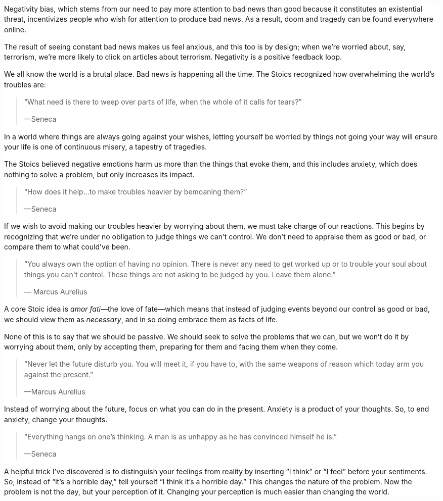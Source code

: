 Negativity bias, which stems from our need to pay more attention to bad news than good because it constitutes an existential threat, incentivizes people who wish for attention to produce bad news. As a result, doom and tragedy can be found everywhere online.

The result of seeing constant bad news makes us feel anxious, and this too is by design; when we’re worried about, say, terrorism, we’re more likely to click on articles about terrorism. Negativity is a positive feedback loop.

We all know the world is a brutal place. Bad news is happening all the time. The Stoics recognized how overwhelming the world’s troubles are:

> “What need is there to weep over parts of life, when the whole of it calls for tears?”
> 
> —Seneca

In a world where things are always going against your wishes, letting yourself be worried by things not going your way will ensure your life is one of continuous misery, a tapestry of tragedies.

The Stoics believed negative emotions harm us more than the things that evoke them, and this includes anxiety, which does nothing to solve a problem, but only increases its impact.

> “How does it help...to make troubles heavier by bemoaning them?”
> 
> —Seneca

If we wish to avoid making our troubles heavier by worrying about them, we must take charge of our reactions. This begins by recognizing that we’re under no obligation to judge things we can’t control. We don’t need to appraise them as good or bad, or compare them to what could’ve been.

> “You always own the option of having no opinion. There is never any need to get worked up or to trouble your soul about things you can't control. These things are not asking to be judged by you. Leave them alone.”
> 
> — Marcus Aurelius

A core Stoic idea is *amor fati*—the love of fate—which means that instead of judging events beyond our control as good or bad, we should view them as *necessary*, and in so doing embrace them as facts of life.

None of this is to say that we should be passive. We should seek to solve the problems that we can, but we won’t do it by worrying about them, only by accepting them, preparing for them and facing them when they come.

> “Never let the future disturb you. You will meet it, if you have to, with the same weapons of reason which today arm you against the present.”
> 
> —Marcus Aurelius

Instead of worrying about the future, focus on what you can do in the present. Anxiety is a product of your thoughts. So, to end anxiety, change your thoughts.

> “Everything hangs on one’s thinking. A man is as unhappy as he has convinced himself he is.”
> 
> —Seneca

A helpful trick I’ve discovered is to distinguish your feelings from reality by inserting “I think” or “I feel” before your sentiments. So, instead of “it’s a horrible day,” tell yourself “I think it’s a horrible day.” This changes the nature of the problem. Now the problem is not the day, but your perception of it. Changing your perception is much easier than changing the world.

